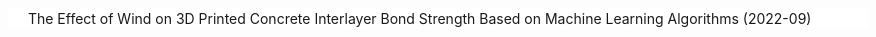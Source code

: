 <picture><source media="(prefers-color-scheme: dark)" srcset="dat/md/ico/dm/blank.svg"><img src="dat/md/ico/wm/blank.svg" width="16" height="16"></picture> The Effect of Wind on 3D Printed Concrete Interlayer Bond Strength Based on Machine Learning Algorithms (2022-09)
